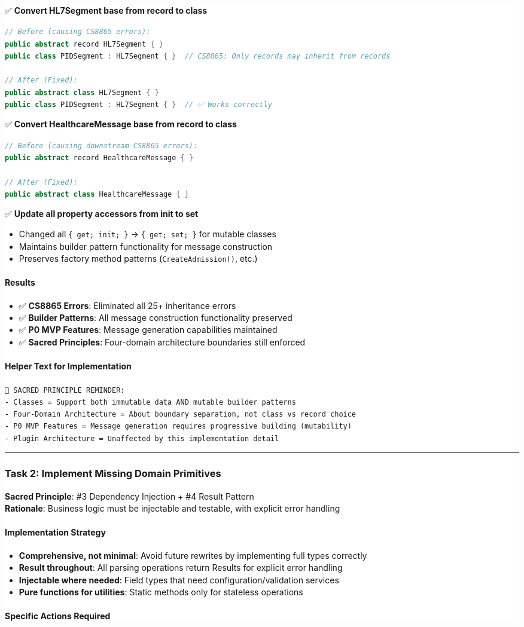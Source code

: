 ✅ **Convert HL7Segment base from record to class**
  ```csharp
  // Before (causing CS8865 errors):
  public abstract record HL7Segment { }
  public class PIDSegment : HL7Segment { }  // CS8865: Only records may inherit from records
  
  // After (Fixed):  
  public abstract class HL7Segment { }
  public class PIDSegment : HL7Segment { }  // ✅ Works correctly
  ```

✅ **Convert HealthcareMessage base from record to class**
  ```csharp
  // Before (causing downstream CS8865 errors):
  public abstract record HealthcareMessage { }
  
  // After (Fixed):
  public abstract class HealthcareMessage { }
  ```

✅ **Update all property accessors from init to set**
  - Changed all `{ get; init; }` → `{ get; set; }` for mutable classes
  - Maintains builder pattern functionality for message construction
  - Preserves factory method patterns (`CreateAdmission()`, etc.)

#### **Results**
- ✅ **CS8865 Errors**: Eliminated all 25+ inheritance errors
- ✅ **Builder Patterns**: All message construction functionality preserved  
- ✅ **P0 MVP Features**: Message generation capabilities maintained
- ✅ **Sacred Principles**: Four-domain architecture boundaries still enforced

#### **Helper Text for Implementation**
```
🎯 SACRED PRINCIPLE REMINDER:
- Classes = Support both immutable data AND mutable builder patterns
- Four-Domain Architecture = About boundary separation, not class vs record choice  
- P0 MVP Features = Message generation requires progressive building (mutability)
- Plugin Architecture = Unaffected by this implementation detail
```

---

### **Task 2: Implement Missing Domain Primitives**
**Sacred Principle**: #3 Dependency Injection + #4 Result<T> Pattern  
**Rationale**: Business logic must be injectable and testable, with explicit error handling

#### **Implementation Strategy**
- **Comprehensive, not minimal**: Avoid future rewrites by implementing full types correctly
- **Result<T> throughout**: All parsing operations return Results for explicit error handling
- **Injectable where needed**: Field types that need configuration/validation services
- **Pure functions for utilities**: Static methods only for stateless operations

#### **Specific Actions Required**
